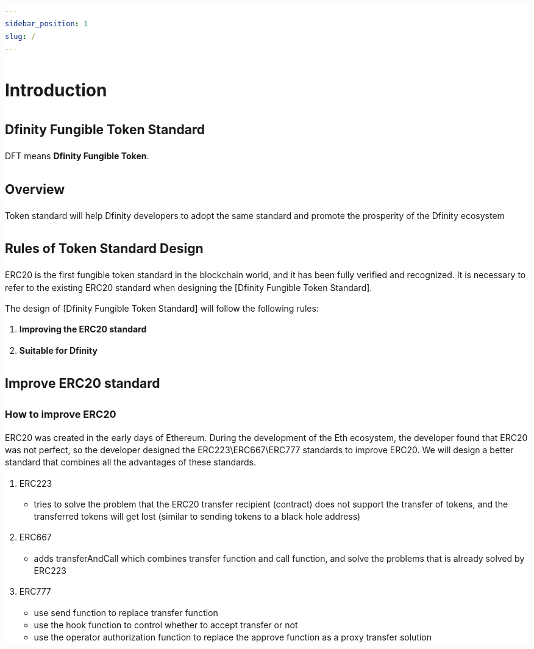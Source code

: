 ```yaml
---
sidebar_position: 1
slug: /
---
```


# Introduction

## Dfinity Fungible Token Standard
DFT means **Dfinity Fungible Token**.

## Overview
Token standard will help Dfinity developers to adopt the same standard and promote the prosperity of the Dfinity ecosystem

## Rules of Token Standard Design

ERC20 is the first fungible token standard in the blockchain world, and it has been fully verified and recognized. It is necessary to refer to the existing ERC20 standard when designing the [Dfinity Fungible Token Standard].

The design of [Dfinity Fungible Token Standard] will follow the following rules:

1. **Improving the ERC20 standard**

2. **Suitable for Dfinity**

## Improve ERC20 standard

### How to improve ERC20

ERC20 was created in the early days of Ethereum. During the development of the Eth ecosystem, the developer found that ERC20 was not perfect, so the developer designed the ERC223\ERC667\ERC777 standards to improve ERC20. We will design a better standard that combines all the advantages of these standards.

1. ERC223
    - tries to solve the problem that the ERC20 transfer recipient (contract) does not support the transfer of tokens, and the transferred tokens will get lost (similar to sending tokens to a black hole address)

2. ERC667
    - adds transferAndCall which combines transfer function and call function, and solve the problems that is already solved by ERC223

3. ERC777
    - use send function to replace transfer function
    - use the hook function to control whether to accept transfer or not
    - use the operator authorization function to replace the approve function as a proxy transfer solution
